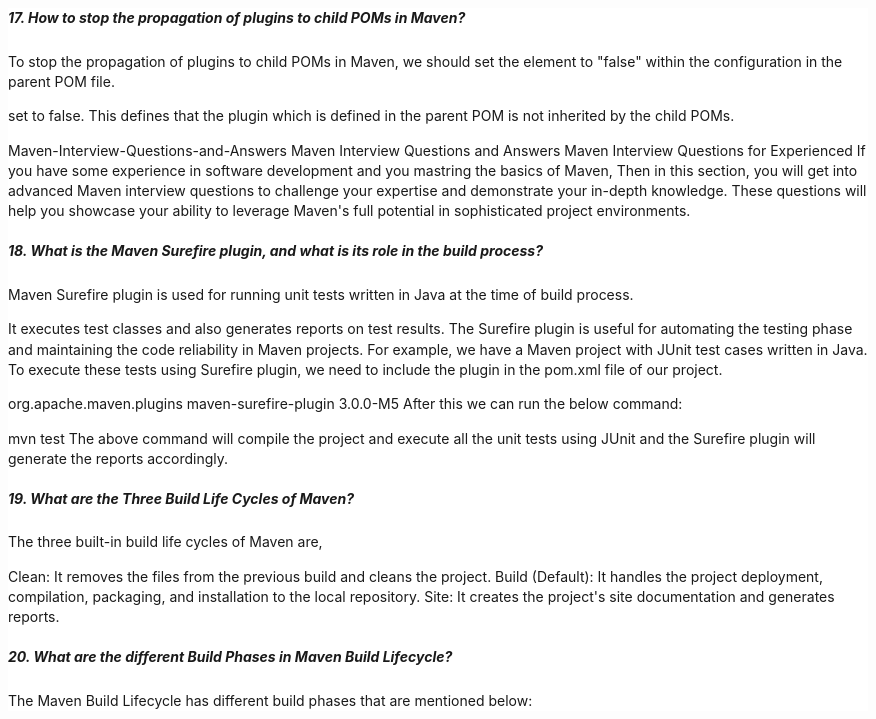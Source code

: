 ##### 17. How to stop the propagation of plugins to child POMs in Maven?
To stop the propagation of plugins to child POMs in Maven, we should set the <inherited> element to "false" within the <plugin> configuration in the parent POM file.

set <inherited> to false.
This defines that the plugin which is defined in the parent POM is not inherited by the child POMs.

Maven-Interview-Questions-and-Answers
Maven Interview Questions and Answers
Maven Interview Questions for Experienced
If you have some experience in software development and you mastring the basics of Maven, Then in this section, you will get into advanced Maven interview questions to challenge your expertise and demonstrate your in-depth knowledge. These questions will help you showcase your ability to leverage Maven's full potential in sophisticated project environments.

##### 18. What is the Maven Surefire plugin, and what is its role in the build process?
Maven Surefire plugin is used for running unit tests written in Java at the time of build process.

It executes test classes and also generates reports on test results.
The Surefire plugin is useful for automating the testing phase and maintaining the code reliability in Maven projects.
For example, we have a Maven project with JUnit test cases written in Java. To execute these tests using Surefire plugin, we need to include the plugin in the pom.xml file of our project.

<build>
    <plugins>
        <plugin>
            <groupId>org.apache.maven.plugins</groupId>
            <artifactId>maven-surefire-plugin</artifactId>
            <version>3.0.0-M5</version>
        </plugin>
    </plugins>
</build>
After this we can run the below command:

mvn test
The above command will compile the project and execute all the unit tests using JUnit and the Surefire plugin will generate the reports accordingly.

##### 19. What are the Three Build Life Cycles of Maven?
The three built-in build life cycles of Maven are,

Clean: It removes the files from the previous build and cleans the project.
Build (Default): It handles the project deployment, compilation, packaging, and installation to the local repository.
Site: It creates the project's site documentation and generates reports.

##### 20. What are the different Build Phases in Maven Build Lifecycle?
The Maven Build Lifecycle has different build phases that are mentioned below:



